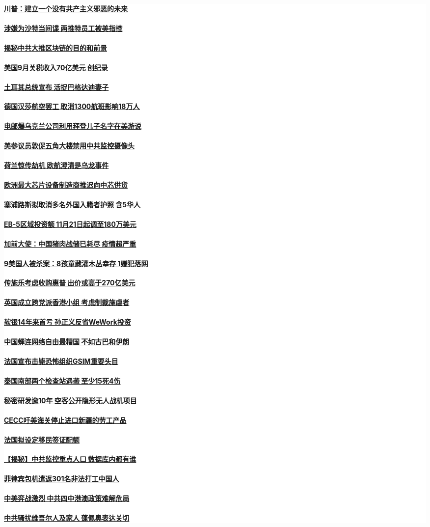 #### [川普：建立一个没有共产主义邪恶的未来](../pages/nsc418/n11640071.md?t=11281544)
#### [涉嫌为沙特当间谍 两推特员工被美指控](../pages/nsc418/n11639886.md?t=11281544)
#### [揭秘中共大推区块链的目的和前景](../pages/nsc418/n11620983.md?t=11281544)
#### [美国9月关税收入70亿美元 创纪录](../pages/nsc418/n11639295.md?t=11281544)
#### [土耳其总统宣布 活捉巴格达迪妻子](../pages/nsc418/n11639293.md?t=11281544)
#### [德国汉莎航空罢工 取消1300航班影响18万人](../pages/nsc418/n11639036.md?t=11281544)
#### [电邮爆乌克兰公司利用拜登儿子名字在美游说](../pages/nsc418/n11638316.md?t=11281544)
#### [美参议员敦促五角大楼禁用中共监控摄像头](../pages/nsc418/n11638307.md?t=11281544)
#### [荷兰惊传劫机 欧航澄清是乌龙事件](../pages/nsc418/n11638023.md?t=11281544)
#### [欧洲最大芯片设备制造商推迟向中芯供货](../pages/nsc418/n11637930.md?t=11281544)
#### [塞浦路斯拟取消多名外国入籍者护照 含5华人](../pages/nsc418/n11637903.md?t=11281544)
#### [EB-5区域投资额 11月21日起调至180万美元](../pages/nsc418/n11637845.md?t=11281544)
#### [加前大使：中国猪肉战储已耗尽 疫情超严重](../pages/nsc418/n11637891.md?t=11281544)
#### [9美国人被杀案：8孩童藏灌木丛幸存 1嫌犯落网](../pages/nsc418/n11637722.md?t=11281544)
#### [传施乐考虑收购惠普 出价或高于270亿美元](../pages/nsc418/n11637587.md?t=11281544)
#### [英国成立跨党派香港小组 考虑制裁施虐者](../pages/nsc418/n11637607.md?t=11281544)
#### [软银14年来首亏 孙正义反省WeWork投资](../pages/nsc418/n11637683.md?t=11281544)
#### [中国蝉连网络自由最糟国 不如古巴和伊朗](../pages/nsc418/n11637493.md?t=11281544)
#### [法国宣布击毙恐怖组织GSIM重要头目](../pages/nsc418/n11637020.md?t=11281544)
#### [泰国南部两个检查站遇袭 至少15死4伤](../pages/nsc418/n11636899.md?t=11281544)
#### [秘密研发逾10年 空客公开隐形无人战机项目](../pages/nsc418/n11636886.md?t=11281544)
#### [CECC吁美海关停止进口新疆的劳工产品](../pages/nsc418/n11636030.md?t=11281544)
#### [法国拟设定移民签证配额](../pages/nsc418/n11635935.md?t=11281544)
#### [【揭秘】中共监控重点人口 数据库内都有谁](../pages/nsc418/n11621129.md?t=11281544)
#### [菲律宾包机遣返301名非法打工中国人](../pages/nsc418/n11635765.md?t=11281544)
#### [中美弈战激烈 中共四中港澳政策难解危局](../pages/nsc418/n11630907.md?t=11281544)
#### [中共骚扰维吾尔人及家人 蓬佩奥表达关切](../pages/nsc418/n11635712.md?t=11281544)